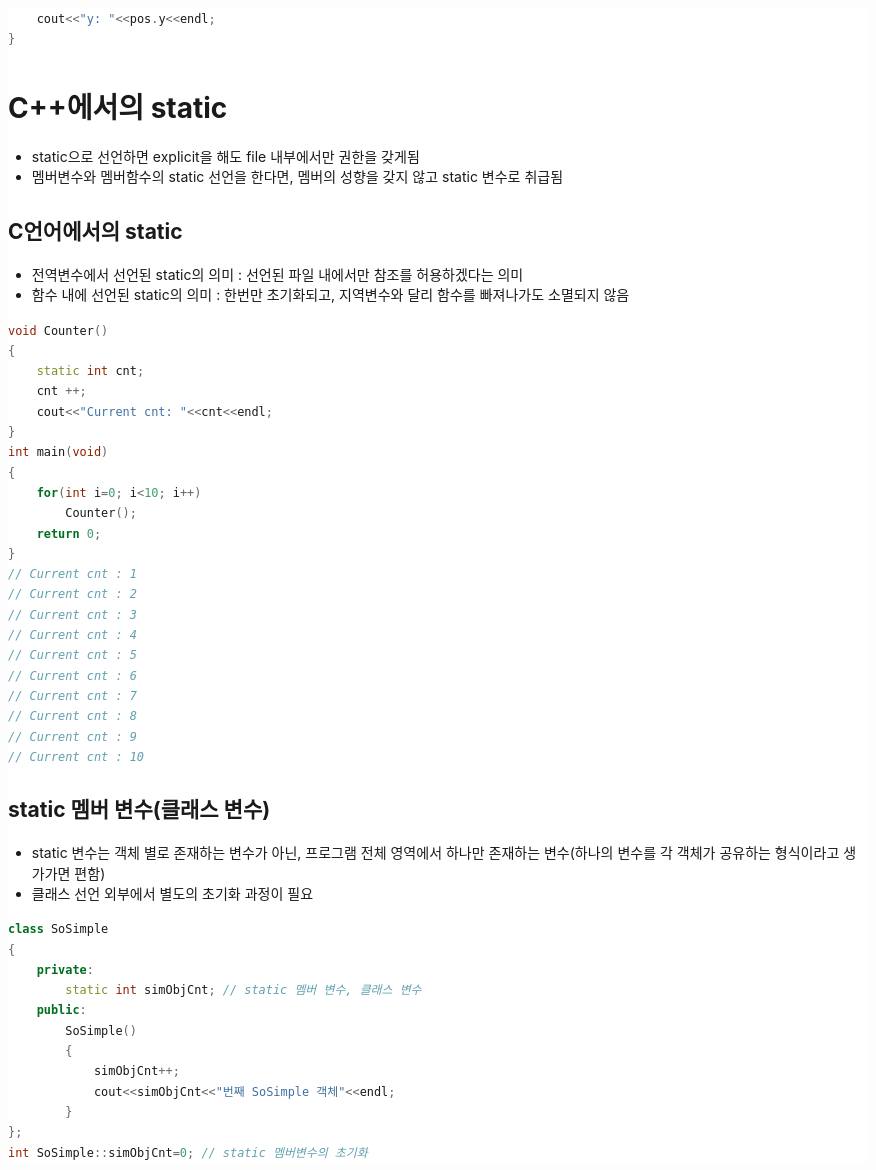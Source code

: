 ```c++
    cout<<"y: "<<pos.y<<endl;
}
```
# C++에서의 static
* static으로 선언하면 explicit을 해도 file 내부에서만 권한을 갖게됨
* 멤버변수와 멤버함수의 static 선언을 한다면, 멤버의 성향을 갖지 않고 static 변수로 취급됨
## C언어에서의 static
* 전역변수에서 선언된 static의 의미 : 선언된 파일 내에서만 참조를 허용하겠다는 의미
* 함수 내에 선언된 static의 의미 : 한번만 초기화되고, 지역변수와 달리 함수를 빠져나가도 소멸되지 않음

```c++
void Counter()
{
    static int cnt;
    cnt ++;
    cout<<"Current cnt: "<<cnt<<endl;
}
int main(void)
{
    for(int i=0; i<10; i++)
        Counter();
    return 0;
}
// Current cnt : 1
// Current cnt : 2
// Current cnt : 3
// Current cnt : 4
// Current cnt : 5
// Current cnt : 6
// Current cnt : 7
// Current cnt : 8
// Current cnt : 9
// Current cnt : 10
```

## static 멤버 변수(클래스 변수)
* static 변수는 객체 별로 존재하는 변수가 아닌, 프로그램 전체 영역에서 하나만 존재하는 변수(하나의 변수를 각 객체가 공유하는 형식이라고 생가가면 편함)
* 클래스 선언 외부에서 별도의 초기화 과정이 필요
```c++
class SoSimple
{
    private:
        static int simObjCnt; // static 멤버 변수, 클래스 변수
    public:
        SoSimple()
        {
            simObjCnt++;
            cout<<simObjCnt<<"번째 SoSimple 객체"<<endl;
        }
};
int SoSimple::simObjCnt=0; // static 멤버변수의 초기화

```
